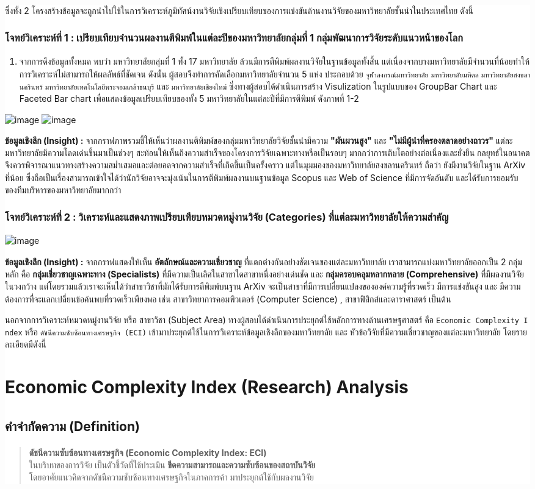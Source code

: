 ซึ่งทั้ง 2 โครงสร้างข้อมูลจะถูกนำไปใช้ในการวิเคราะห์ภูมิทัศน์งานวิจัยเชิงเปรียบเทียบของการแข่งขันด้านงานวิจัยของมหาวิทยาลัยชั้นนำในประเทศไทย ดังนี้
	 
 ### โจทย์วิเคราะห์ที่ 1 : เปรียบเทียบจำนวนผลงานตีพิมพ์ในแต่ละปีของมหาวิทยาลัยกลุ่มที่ 1 กลุ่มพัฒนาการวิจัยระดับแนวหน้าของโลก

 1. จากการดึงข้อมูลทั้งหมด พบว่า มหาวิทยาลัยกลุ่มที่ 1 ทั้ง 17 มหาวิทยาลัย ล้วนมีการตีพิมพ์ผลงานวิจัยในฐานข้อมูลทั้งสิ้น แต่เนื่องจากบางมหาวิทยาลัยมีจำนวนที่น้อยทำให้การวิเคราะห์ไม่สามารถให้ผลลัพธ์ที่ชัดเจน ดังนั้น ผู้สอบจึงทำการคัดเลือกมหาวิทยาลัยจำนวน 5 แห่ง ประกอบด้วย `จุฬาลงกรณ์มหาวิทยาลัย` `มหาวิทยาลัยมหิดล` `มหาวิทยาลัยสงขลานครินทร์` `มหาวิทยาลัยเทคโนโลยีพระจอมเกล้าธนบุรี` และ `มหาวิทยาลัยเชียงใหม่` ซึ่งทางผู้สอบได้ดำเนินการสร้าง Visulization ในรูปแบบของ GroupBar Chart และ Faceted Bar chart เพื่อแสดงข้อมูลเปรียบเทียบของทั้ง 5 มหาวิทยาลัยในแต่ละปีที่มีการตีพิมพ์ ดังภาพที่ 1-2
<img width="1117" height="627" alt="image" src="https://github.com/user-attachments/assets/a8b3fb0b-ee0f-4a3a-ad1f-5d7e10178228" />
<img width="1127" height="608" alt="image" src="https://github.com/user-attachments/assets/3694bec7-cfbf-45f5-9ff3-668967f281bd" />

**ข้อมูลเชิงลึก (Insight) :** จากกราฟภาพรวมชี้ให้เห็นว่าผลงานตีพิมพ์ของกลุ่มมหาวิทยาลัยวิจัยชั้นนำมีความ **"ผันผวนสูง"** และ **"ไม่มีผู้นำที่ครองตลาดอย่างถาวร"** แต่ละมหาวิทยาลัยมีความโดดเด่นขึ้นมาเป็นช่วงๆ สะท้อนให้เห็นถึงความสำเร็จของโครงการวิจัยเฉพาะทางหรือเป็นรอบๆ มากกว่าการเติบโตอย่างต่อเนื่องและยั่งยืน กลยุทธ์ในอนาคตจึงควรพิจารณาแนวทางสร้างความสม่ำเสมอและต่อยอดจากความสำเร็จที่เกิดขึ้นเป็นครั้งคราว แต่ในมุมมองของมหาวิทยาลัยสงขลานครินทร์ ถือว่า ยังมีงานวิจัยในฐาน ArXiv ที่น้อย ซึ่งถือเป็นเรื่องสามารถเข้าใจได้ว่านักวิจัยอาจจะมุ่งเน้นในการตีพิมพ์ผลงานบนฐานข้อมูล Scopus และ Web of Science ที่มีการจัดอันดับ และได้รับการยอมรับของทีมบริหารของมหาวิทยาลัยมากกว่า

 ### โจทย์วิเคราะห์ที่ 2 : วิเคราะห์และแสดงภาพเปรียบเทียบหมวดหมู่งานวิจัย (Categories) ที่แต่ละมหาวิทยาลัยให้ความสำคัญ
<img width="1110" height="581" alt="image" src="https://github.com/user-attachments/assets/8d8e6bc4-53f8-419f-b556-ba426a57b7c8" />

**ข้อมูลเชิงลึก (Insight) :** จากกราฟแสดงให้เห็น **อัตลักษณ์และความเชี่ยวชาญ** ที่แตกต่างกันอย่างชัดเจนของแต่ละมหาวิทยาลัย เราสามารถแบ่งมหาวิทยาลัยออกเป็น 2 กลุ่มหลัก คือ **กลุ่มเชี่ยวชาญเฉพาะทาง (Specialists)** ที่มีความเป็นเลิศในสาขาใดสาขาหนึ่งอย่างเด่นชัด และ **กลุ่มครอบคลุมหลากหลาย (Comprehensive)** ที่มีผลงานวิจัยในวงกว้าง แต่โดยรวมแล้วเราจะเห็นได้ว่าสาขาวิชาที่มักได้รับการตีพิมพ์บนฐาน ArXiv จะเป็นสาขาที่มีการเปลี่ยนแปลงขององค์ความรู้ที่รวดเร็ว มีการแข่งขันสูง และ มีความต้องการที่จะแลกเปลี่ยนข้อค้นพบที่รวดเร็วเพียงพอ เช่น สาขาวิทยาการคอมพิวเตอร์ (Computer Science) , สาขาฟิสิกส์และดาราศาสตร์ เป็นต้น

นอกจากการวิเคราะห์หมวดหมู่งานวิจัย หรือ สาขาวิชา (Subject Area) ทางผู้สอบได้ดำเนินการประยุกต์ใช้หลักการทางด้านเศรษฐศาสตร์ คือ `Economic Complexity Index` หรือ `ดัชนีความซับซ้อนทางเศรษฐกิจ (ECI)` เข้ามาประยุกต์ใช้ในการวิเคราะห์ข้อมูลเชิงลึกของมหาวิทยาลัย และ หัวข้อวิจัยที่มีความเชี่ยวชาญของแต่ละมหาวิทยาลัย โดยรายละเอียดมีดังนี้


# **Economic Complexity Index (Research) Analysis**

## **คำจำกัดความ (Definition)**

> **ดัชนีความซับซ้อนทางเศรษฐกิจ (Economic Complexity Index: ECI)**  
> ในบริบทของการวิจัย เป็นตัวชี้วัดที่ใช้ประเมิน **ขีดความสามารถและความซับซ้อนของสถาบันวิจัย**  
> โดยอาศัยแนวคิดจากดัชนีความซับซ้อนทางเศรษฐกิจในภาคการค้า มาประยุกต์ใช้กับผลงานวิจัย
